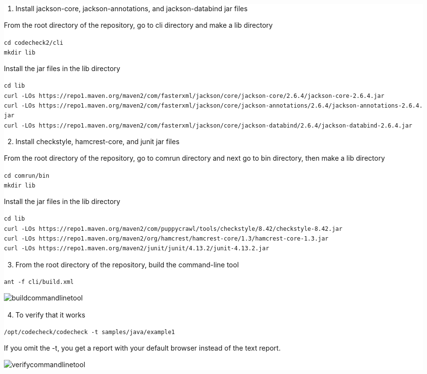   1. Install jackson-core, jackson-annotations, and jackson-databind jar files

  From the root directory of the repository, go to cli directory and make a lib directory

  ```
  cd codecheck2/cli
  mkdir lib
  ```

  Install the jar files in the lib directory

  ```
  cd lib
  curl -LOs https://repo1.maven.org/maven2/com/fasterxml/jackson/core/jackson-core/2.6.4/jackson-core-2.6.4.jar
  curl -LOs https://repo1.maven.org/maven2/com/fasterxml/jackson/core/jackson-annotations/2.6.4/jackson-annotations-2.6.4.jar
  curl -LOs https://repo1.maven.org/maven2/com/fasterxml/jackson/core/jackson-databind/2.6.4/jackson-databind-2.6.4.jar
  ```

  2. Install checkstyle, hamcrest-core, and junit jar files

  From the root directory of the repository, go to comrun directory and next go to bin directory, then make a lib directory

  ```
  cd comrun/bin
  mkdir lib
  ```

  Install the jar files in the lib directory

  ```
  cd lib
  curl -LOs https://repo1.maven.org/maven2/com/puppycrawl/tools/checkstyle/8.42/checkstyle-8.42.jar
  curl -LOs https://repo1.maven.org/maven2/org/hamcrest/hamcrest-core/1.3/hamcrest-core-1.3.jar
  curl -LOs https://repo1.maven.org/maven2/junit/junit/4.13.2/junit-4.13.2.jar
  ```

 3.  From the root directory of the repository, build the command-line tool

  ```
  ant -f cli/build.xml
  ```

![buildcommandlinetool](https://user-images.githubusercontent.com/48057303/169154726-91fdef5e-22bc-40f7-a429-52b9c791958d.png)



 4. To verify that it works

  ```
  /opt/codecheck/codecheck -t samples/java/example1
  ```


If you omit the -t, you get a report with your default browser instead of the text report.

  ![verifycommandlinetool](https://user-images.githubusercontent.com/48057303/169294619-717a3b51-9ee4-4093-8eb2-810acf9c128e.png)
